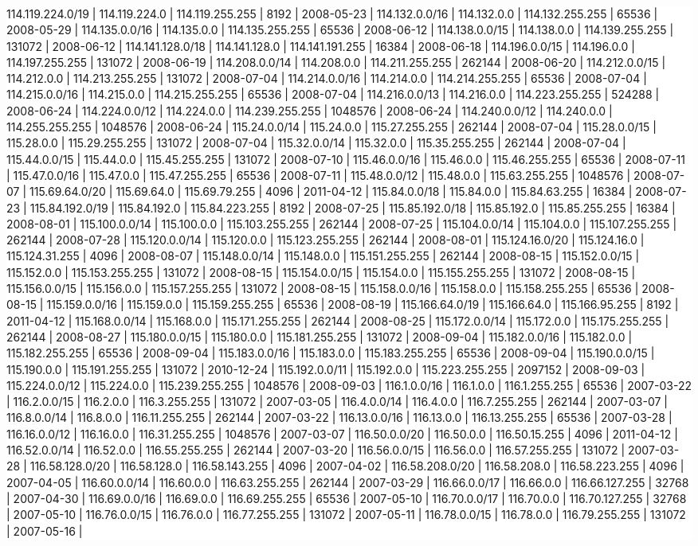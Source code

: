 114.119.224.0/19   | 114.119.224.0   | 114.119.255.255 | 8192       | 2008-05-23  | 
114.132.0.0/16     | 114.132.0.0     | 114.132.255.255 | 65536      | 2008-05-29  | 
114.135.0.0/16     | 114.135.0.0     | 114.135.255.255 | 65536      | 2008-06-12  | 
114.138.0.0/15     | 114.138.0.0     | 114.139.255.255 | 131072     | 2008-06-12  | 
114.141.128.0/18   | 114.141.128.0   | 114.141.191.255 | 16384      | 2008-06-18  | 
114.196.0.0/15     | 114.196.0.0     | 114.197.255.255 | 131072     | 2008-06-19  | 
114.208.0.0/14     | 114.208.0.0     | 114.211.255.255 | 262144     | 2008-06-20  | 
114.212.0.0/15     | 114.212.0.0     | 114.213.255.255 | 131072     | 2008-07-04  | 
114.214.0.0/16     | 114.214.0.0     | 114.214.255.255 | 65536      | 2008-07-04  | 
114.215.0.0/16     | 114.215.0.0     | 114.215.255.255 | 65536      | 2008-07-04  | 
114.216.0.0/13     | 114.216.0.0     | 114.223.255.255 | 524288     | 2008-06-24  | 
114.224.0.0/12     | 114.224.0.0     | 114.239.255.255 | 1048576    | 2008-06-24  | 
114.240.0.0/12     | 114.240.0.0     | 114.255.255.255 | 1048576    | 2008-06-24  | 
115.24.0.0/14      | 115.24.0.0      | 115.27.255.255  | 262144     | 2008-07-04  | 
115.28.0.0/15      | 115.28.0.0      | 115.29.255.255  | 131072     | 2008-07-04  | 
115.32.0.0/14      | 115.32.0.0      | 115.35.255.255  | 262144     | 2008-07-04  | 
115.44.0.0/15      | 115.44.0.0      | 115.45.255.255  | 131072     | 2008-07-10  | 
115.46.0.0/16      | 115.46.0.0      | 115.46.255.255  | 65536      | 2008-07-11  | 
115.47.0.0/16      | 115.47.0.0      | 115.47.255.255  | 65536      | 2008-07-11  | 
115.48.0.0/12      | 115.48.0.0      | 115.63.255.255  | 1048576    | 2008-07-07  | 
115.69.64.0/20     | 115.69.64.0     | 115.69.79.255   | 4096       | 2011-04-12  | 
115.84.0.0/18      | 115.84.0.0      | 115.84.63.255   | 16384      | 2008-07-23  | 
115.84.192.0/19    | 115.84.192.0    | 115.84.223.255  | 8192       | 2008-07-25  | 
115.85.192.0/18    | 115.85.192.0    | 115.85.255.255  | 16384      | 2008-08-01  | 
115.100.0.0/14     | 115.100.0.0     | 115.103.255.255 | 262144     | 2008-07-25  | 
115.104.0.0/14     | 115.104.0.0     | 115.107.255.255 | 262144     | 2008-07-28  | 
115.120.0.0/14     | 115.120.0.0     | 115.123.255.255 | 262144     | 2008-08-01  | 
115.124.16.0/20    | 115.124.16.0    | 115.124.31.255  | 4096       | 2008-08-07  | 
115.148.0.0/14     | 115.148.0.0     | 115.151.255.255 | 262144     | 2008-08-15  | 
115.152.0.0/15     | 115.152.0.0     | 115.153.255.255 | 131072     | 2008-08-15  | 
115.154.0.0/15     | 115.154.0.0     | 115.155.255.255 | 131072     | 2008-08-15  | 
115.156.0.0/15     | 115.156.0.0     | 115.157.255.255 | 131072     | 2008-08-15  | 
115.158.0.0/16     | 115.158.0.0     | 115.158.255.255 | 65536      | 2008-08-15  | 
115.159.0.0/16     | 115.159.0.0     | 115.159.255.255 | 65536      | 2008-08-19  | 
115.166.64.0/19    | 115.166.64.0    | 115.166.95.255  | 8192       | 2011-04-12  | 
115.168.0.0/14     | 115.168.0.0     | 115.171.255.255 | 262144     | 2008-08-25  | 
115.172.0.0/14     | 115.172.0.0     | 115.175.255.255 | 262144     | 2008-08-27  | 
115.180.0.0/15     | 115.180.0.0     | 115.181.255.255 | 131072     | 2008-09-04  | 
115.182.0.0/16     | 115.182.0.0     | 115.182.255.255 | 65536      | 2008-09-04  | 
115.183.0.0/16     | 115.183.0.0     | 115.183.255.255 | 65536      | 2008-09-04  | 
115.190.0.0/15     | 115.190.0.0     | 115.191.255.255 | 131072     | 2010-12-24  | 
115.192.0.0/11     | 115.192.0.0     | 115.223.255.255 | 2097152    | 2008-09-03  | 
115.224.0.0/12     | 115.224.0.0     | 115.239.255.255 | 1048576    | 2008-09-03  | 
116.1.0.0/16       | 116.1.0.0       | 116.1.255.255   | 65536      | 2007-03-22  | 
116.2.0.0/15       | 116.2.0.0       | 116.3.255.255   | 131072     | 2007-03-05  | 
116.4.0.0/14       | 116.4.0.0       | 116.7.255.255   | 262144     | 2007-03-07  | 
116.8.0.0/14       | 116.8.0.0       | 116.11.255.255  | 262144     | 2007-03-22  | 
116.13.0.0/16      | 116.13.0.0      | 116.13.255.255  | 65536      | 2007-03-28  | 
116.16.0.0/12      | 116.16.0.0      | 116.31.255.255  | 1048576    | 2007-03-07  | 
116.50.0.0/20      | 116.50.0.0      | 116.50.15.255   | 4096       | 2011-04-12  | 
116.52.0.0/14      | 116.52.0.0      | 116.55.255.255  | 262144     | 2007-03-20  | 
116.56.0.0/15      | 116.56.0.0      | 116.57.255.255  | 131072     | 2007-03-28  | 
116.58.128.0/20    | 116.58.128.0    | 116.58.143.255  | 4096       | 2007-04-02  | 
116.58.208.0/20    | 116.58.208.0    | 116.58.223.255  | 4096       | 2007-04-05  | 
116.60.0.0/14      | 116.60.0.0      | 116.63.255.255  | 262144     | 2007-03-29  | 
116.66.0.0/17      | 116.66.0.0      | 116.66.127.255  | 32768      | 2007-04-30  | 
116.69.0.0/16      | 116.69.0.0      | 116.69.255.255  | 65536      | 2007-05-10  | 
116.70.0.0/17      | 116.70.0.0      | 116.70.127.255  | 32768      | 2007-05-10  | 
116.76.0.0/15      | 116.76.0.0      | 116.77.255.255  | 131072     | 2007-05-11  | 
116.78.0.0/15      | 116.78.0.0      | 116.79.255.255  | 131072     | 2007-05-16  | 
